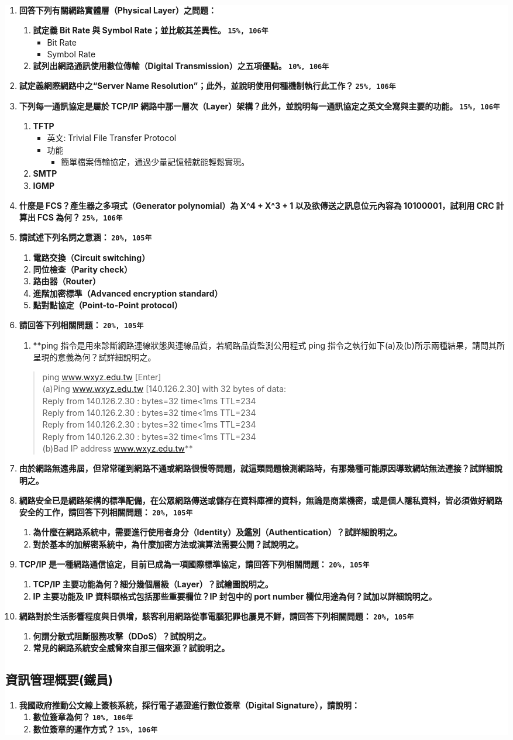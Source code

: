 1. **回答下列有關網路實體層（Physical Layer）之問題：**
	1. **試定義 Bit Rate 與 Symbol Rate；並比較其差異性。 ```15%, 106年```**
		- Bit Rate
		- Symbol Rate
	1. **試列出網路通訊使用數位傳輸（Digital Transmission）之五項優點。 ```10%, 106年```**

1. **試定義網際網路中之“Server Name Resolution”；此外，並說明使用何種機制執行此工作？ ```25%, 106年```**

1. **下列每一通訊協定是屬於 TCP/IP 網路中那一層次（Layer）架構？此外，並說明每一通訊協定之英文全寫與主要的功能。 ```15%, 106年```**
	1. **TFTP**
		- 英文: Trivial File Transfer Protocol
		- 功能
			- 簡單檔案傳輸協定，通過少量記憶體就能輕鬆實現。
	1. **SMTP**
	1. **IGMP**

1. **什麼是 FCS？產生器之多項式（Generator polynomial）為 X^4 + X^3 + 1 以及欲傳送之訊息位元內容為 10100001，試利用 CRC 計算出 FCS 為何？ ```25%, 106年```**

1. **請試述下列名詞之意涵： ```20%, 105年```**
	1. **電路交換（Circuit switching）**
	1. **同位檢查（Parity check）**
	1. **路由器（Router）**
	1. **進階加密標準（Advanced encryption standard）**
	1. **點對點協定（Point-to-Point protocol）**

1. **請回答下列相關問題： ```20%, 105年```**
	1. **ping 指令是用來診斷網路連線狀態與連線品質，若網路品質監測公用程式 ping 指令之執行如下(a)及(b)所示兩種結果，請問其所呈現的意義為何？試詳細說明之。
	> ping www.wxyz.edu.tw [Enter]  
	(a)Ping www.wxyz.edu.tw [140.126.2.30] with 32 bytes of data:  
		Reply from 140.126.2.30 : bytes=32 time<1ms TTL=234  
		Reply from 140.126.2.30 : bytes=32 time<1ms TTL=234  
		Reply from 140.126.2.30 : bytes=32 time<1ms TTL=234  
		Reply from 140.126.2.30 : bytes=32 time<1ms TTL=234  
	(b)Bad IP address www.wxyz.edu.tw**  

1. **由於網路無遠弗屆，但常常碰到網路不通或網路很慢等問題，就這類問題檢測網路時，有那幾種可能原因導致網站無法連接？試詳細說明之。**

1. **網路安全已是網路架構的標準配備，在公眾網路傳送或儲存在資料庫裡的資料，無論是商業機密，或是個人隱私資料，皆必須做好網路安全的工作，請回答下列相關問題： ```20%, 105年```**
	1. **為什麼在網路系統中，需要進行使用者身分（Identity）及鑑別（Authentication）？試詳細說明之。**
	1. **對於基本的加解密系統中，為什麼加密方法或演算法需要公開？試說明之。**

1. **TCP/IP 是一種網路通信協定，目前已成為一項國際標準協定，請回答下列相關問題： ```20%, 105年```**
	1. **TCP/IP 主要功能為何？細分幾個層級（Layer）？試繪圖說明之。**
	1. **IP 主要功能及 IP 資料頭格式包括那些重要欄位？IP 封包中的 port number 欄位用途為何？試加以詳細說明之。**

1. **網路對於生活影響程度與日俱增，駭客利用網路從事電腦犯罪也屢見不鮮，請回答下列相關問題： ```20%, 105年```**
	1. **何謂分散式阻斷服務攻擊（DDoS）？試說明之。**
	1. **常見的網路系統安全威脅來自那三個來源？試說明之。**

## 資訊管理概要(鐵員)
1. **我國政府推動公文線上簽核系統，採行電子憑證進行數位簽章（Digital Signature），請說明：**
	1. **數位簽章為何？ ```10%, 106年```**
	1. **數位簽章的運作方式？ ```15%, 106年```**
